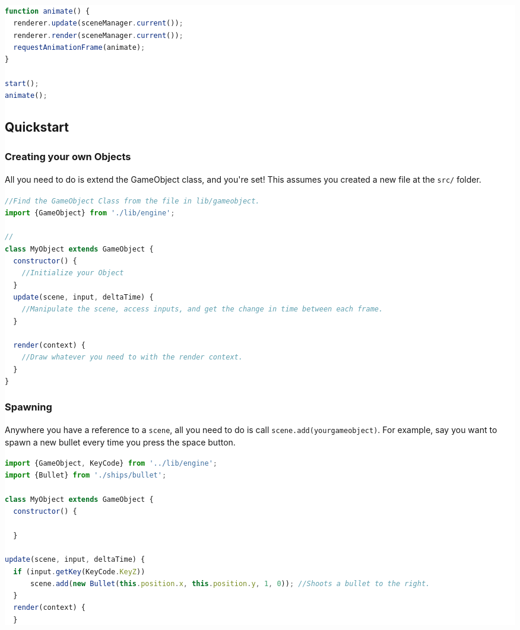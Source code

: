 ```javascript
function animate() {
  renderer.update(sceneManager.current());
  renderer.render(sceneManager.current());
  requestAnimationFrame(animate);
}

start();
animate();
```

## Quickstart

### Creating your own Objects

All you need to do is extend the GameObject class, and you're set! This assumes you created a new file at the `src/` folder.

```javascript
//Find the GameObject Class from the file in lib/gameobject.
import {GameObject} from './lib/engine';

//
class MyObject extends GameObject {
  constructor() {
    //Initialize your Object
  }
  update(scene, input, deltaTime) {
    //Manipulate the scene, access inputs, and get the change in time between each frame.
  }

  render(context) {
    //Draw whatever you need to with the render context.
  }
}
```

### Spawning

Anywhere you have a reference to a `scene`, all you need to do is call `scene.add(yourgameobject)`. For example, say you want to spawn a new bullet every time you press the space button.

```javascript
import {GameObject, KeyCode} from '../lib/engine';
import {Bullet} from './ships/bullet';

class MyObject extends GameObject {
  constructor() {

  }

update(scene, input, deltaTime) {
  if (input.getKey(KeyCode.KeyZ))
      scene.add(new Bullet(this.position.x, this.position.y, 1, 0)); //Shoots a bullet to the right.
  }
  render(context) {
  }
```

